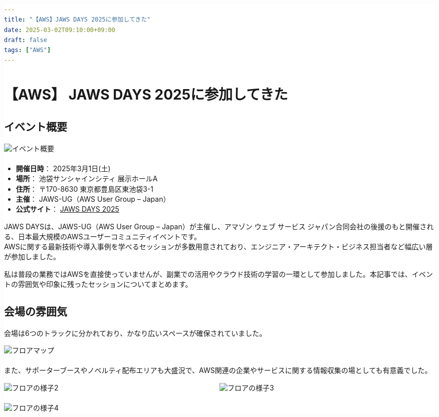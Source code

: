 ```yaml
---
title: "【AWS】JAWS DAYS 2025に参加してきた"
date: 2025-03-02T09:10:00+09:00
draft: false
tags: ["AWS"]
---
```


# 【AWS】 JAWS DAYS 2025に参加してきた

## イベント概要
<div class="image-row">
  <img src=".././1.jpeg" alt="イベント概要" width="60%" />
</div>

- **開催日時**： 2025年3月1日(土)
- **場所**： 池袋サンシャインシティ 展示ホールA
- **住所**： 〒170-8630 東京都豊島区東池袋3-1
- **主催**： JAWS-UG（AWS User Group – Japan）
- **公式サイト**： [JAWS DAYS 2025](https://jawsdays2025.jaws-ug.jp)

JAWS DAYSは、JAWS-UG（AWS User Group – Japan）が主催し、アマゾン ウェブ サービス ジャパン合同会社の後援のもと開催される、日本最大規模のAWSユーザーコミュニティイベントです。  
AWSに関する最新技術や導入事例を学べるセッションが多数用意されており、エンジニア・アーキテクト・ビジネス担当者など幅広い層が参加しました。

私は普段の業務ではAWSを直接使っていませんが、副業での活用やクラウド技術の学習の一環として参加しました。本記事では、イベントの雰囲気や印象に残ったセッションについてまとめます。

## 会場の雰囲気

会場は6つのトラックに分かれており、かなり広いスペースが確保されていました。

<div class="image-row">
  <img src=".././2.png" alt="フロアマップ" width="50%" />
</div>

また、サポーターブースやノベルティ配布エリアも大盛況で、AWS関連の企業やサービスに関する情報収集の場としても有意義でした。

<div class="image-row">
  <img src=".././3.jpeg" alt="フロアの様子2" width="50%" />
  <img src=".././4.jpeg" alt="フロアの様子3" width="50%" />
</div>
<div class="image-row">
  <img src=".././5.jpeg" alt="フロアの様子4" width="50%" />
</div>

<style>
.image-row {
  display: flex;
  justify-content: space-between;
  margin-bottom: 20px;
}
</style>
